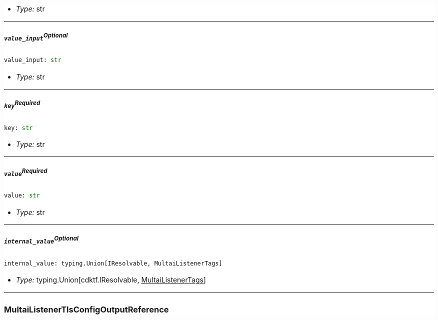 - *Type:* str

---

##### `value_input`<sup>Optional</sup> <a name="value_input" id="@cdktf/provider-spotinst.multaiListener.MultaiListenerTagsOutputReference.property.valueInput"></a>

```python
value_input: str
```

- *Type:* str

---

##### `key`<sup>Required</sup> <a name="key" id="@cdktf/provider-spotinst.multaiListener.MultaiListenerTagsOutputReference.property.key"></a>

```python
key: str
```

- *Type:* str

---

##### `value`<sup>Required</sup> <a name="value" id="@cdktf/provider-spotinst.multaiListener.MultaiListenerTagsOutputReference.property.value"></a>

```python
value: str
```

- *Type:* str

---

##### `internal_value`<sup>Optional</sup> <a name="internal_value" id="@cdktf/provider-spotinst.multaiListener.MultaiListenerTagsOutputReference.property.internalValue"></a>

```python
internal_value: typing.Union[IResolvable, MultaiListenerTags]
```

- *Type:* typing.Union[cdktf.IResolvable, <a href="#@cdktf/provider-spotinst.multaiListener.MultaiListenerTags">MultaiListenerTags</a>]

---


### MultaiListenerTlsConfigOutputReference <a name="MultaiListenerTlsConfigOutputReference" id="@cdktf/provider-spotinst.multaiListener.MultaiListenerTlsConfigOutputReference"></a>
